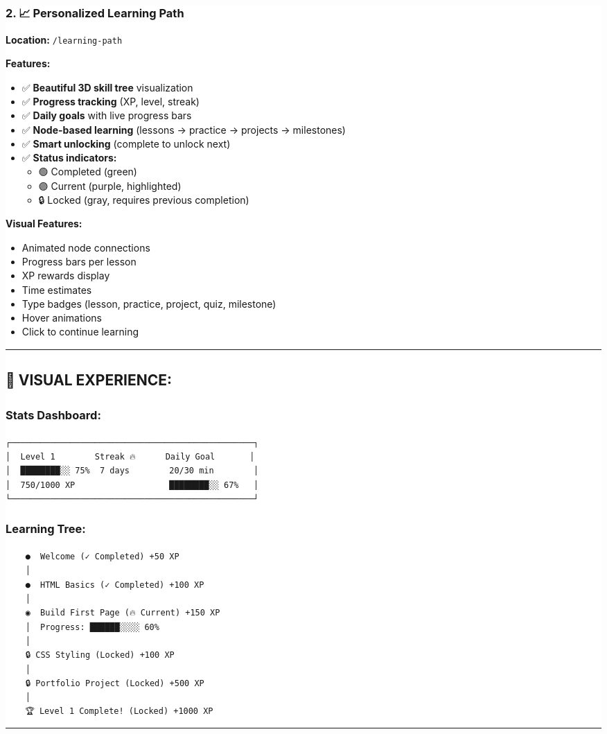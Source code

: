 ### **2. 📈 Personalized Learning Path**

**Location:** `/learning-path`

**Features:**

- ✅ **Beautiful 3D skill tree** visualization
- ✅ **Progress tracking** (XP, level, streak)
- ✅ **Daily goals** with live progress bars
- ✅ **Node-based learning** (lessons → practice → projects → milestones)
- ✅ **Smart unlocking** (complete to unlock next)
- ✅ **Status indicators:**
  - 🟢 Completed (green)
  - 🟣 Current (purple, highlighted)
  - 🔒 Locked (gray, requires previous completion)

**Visual Features:**

- Animated node connections
- Progress bars per lesson
- XP rewards display
- Time estimates
- Type badges (lesson, practice, project, quiz, milestone)
- Hover animations
- Click to continue learning

---

## 🎨 **VISUAL EXPERIENCE:**

### **Stats Dashboard:**

```
┌─────────────────────────────────────────────────┐
│  Level 1        Streak 🔥      Daily Goal       │
│  ████████░░ 75%  7 days        20/30 min        │
│  750/1000 XP                   ████████░░ 67%   │
└─────────────────────────────────────────────────┘
```

### **Learning Tree:**

```
    ●  Welcome (✓ Completed) +50 XP
    │
    ●  HTML Basics (✓ Completed) +100 XP
    │
    ◉  Build First Page (🔥 Current) +150 XP
    │  Progress: ██████░░░░ 60%
    │
    🔒 CSS Styling (Locked) +100 XP
    │
    🔒 Portfolio Project (Locked) +500 XP
    │
    🏆 Level 1 Complete! (Locked) +1000 XP
```

---